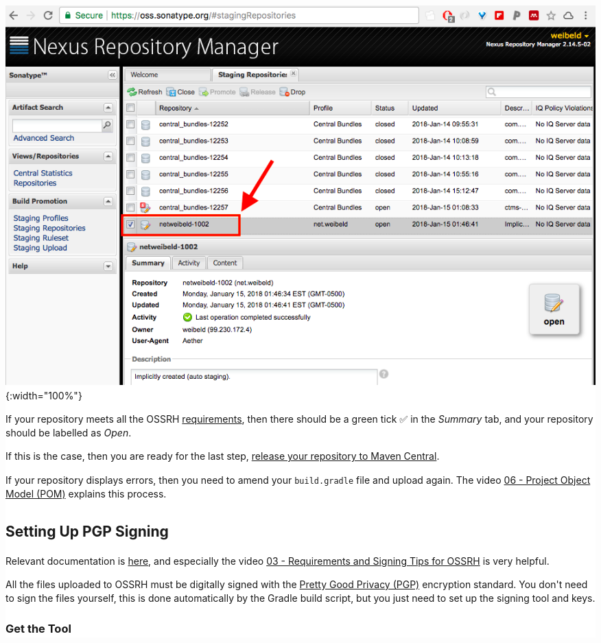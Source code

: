 ![OSSRH Staging Repositories](assets/ossrh-staging-repositories.png){:width="100%"}

If your repository meets all the OSSRH [requirements](http://central.sonatype.org/pages/requirements.html), then there should be a green tick ✅ in the *Summary* tab, and your repository should be labelled as *Open*.

If this is the case, then you are ready for the last step, [release your repository to Maven Central](#release-from-ossrh-to-maven-central).

If your repository displays errors, then you need to amend your `build.gradle` file and upload again. The video [06 - Project Object Model (POM)](https://www.youtube.com/watch?v=N7KXuvi_2SE) explains this process.

## Setting Up PGP Signing

Relevant documentation is [here](http://central.sonatype.org/pages/working-with-pgp-signatures.html), and especially the video [03 - Requirements and Signing Tips for OSSRH](https://www.youtube.com/watch?v=DE3FVty3NgE) is very helpful.

All the files uploaded to OSSRH must be digitally signed with the [Pretty Good Privacy (PGP)](https://www.openpgp.org/) encryption standard. You don't need to sign the files yourself, this is done automatically by the Gradle build script, but you just need to set up the signing tool and keys.

### Get the Tool
